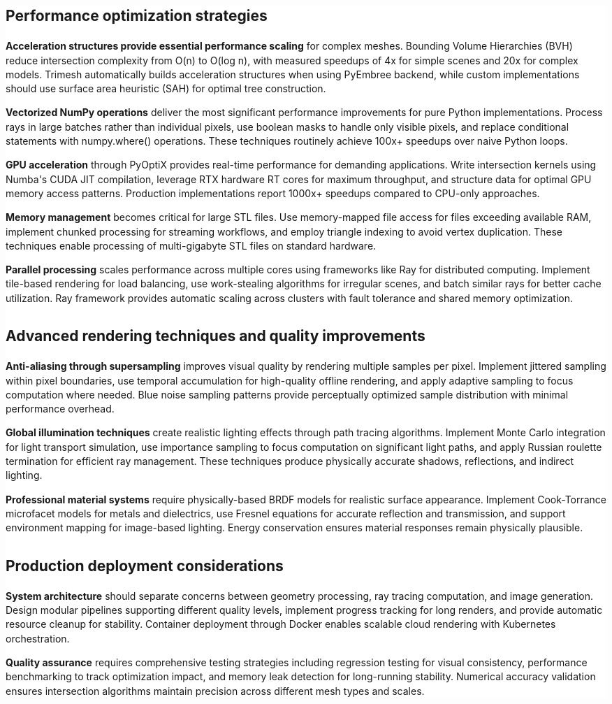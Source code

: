 ## Performance optimization strategies

**Acceleration structures provide essential performance scaling** for complex meshes. Bounding Volume Hierarchies (BVH) reduce intersection complexity from O(n) to O(log n), with measured speedups of 4x for simple scenes and 20x for complex models. Trimesh automatically builds acceleration structures when using PyEmbree backend, while custom implementations should use surface area heuristic (SAH) for optimal tree construction.

**Vectorized NumPy operations** deliver the most significant performance improvements for pure Python implementations. Process rays in large batches rather than individual pixels, use boolean masks to handle only visible pixels, and replace conditional statements with numpy.where() operations. These techniques routinely achieve 100x+ speedups over naive Python loops.

**GPU acceleration** through PyOptiX provides real-time performance for demanding applications. Write intersection kernels using Numba's CUDA JIT compilation, leverage RTX hardware RT cores for maximum throughput, and structure data for optimal GPU memory access patterns. Production implementations report 1000x+ speedups compared to CPU-only approaches.

**Memory management** becomes critical for large STL files. Use memory-mapped file access for files exceeding available RAM, implement chunked processing for streaming workflows, and employ triangle indexing to avoid vertex duplication. These techniques enable processing of multi-gigabyte STL files on standard hardware.

**Parallel processing** scales performance across multiple cores using frameworks like Ray for distributed computing. Implement tile-based rendering for load balancing, use work-stealing algorithms for irregular scenes, and batch similar rays for better cache utilization. Ray framework provides automatic scaling across clusters with fault tolerance and shared memory optimization.

## Advanced rendering techniques and quality improvements

**Anti-aliasing through supersampling** improves visual quality by rendering multiple samples per pixel. Implement jittered sampling within pixel boundaries, use temporal accumulation for high-quality offline rendering, and apply adaptive sampling to focus computation where needed. Blue noise sampling patterns provide perceptually optimized sample distribution with minimal performance overhead.

**Global illumination techniques** create realistic lighting effects through path tracing algorithms. Implement Monte Carlo integration for light transport simulation, use importance sampling to focus computation on significant light paths, and apply Russian roulette termination for efficient ray management. These techniques produce physically accurate shadows, reflections, and indirect lighting.

**Professional material systems** require physically-based BRDF models for realistic surface appearance. Implement Cook-Torrance microfacet models for metals and dielectrics, use Fresnel equations for accurate reflection and transmission, and support environment mapping for image-based lighting. Energy conservation ensures material responses remain physically plausible.

## Production deployment considerations

**System architecture** should separate concerns between geometry processing, ray tracing computation, and image generation. Design modular pipelines supporting different quality levels, implement progress tracking for long renders, and provide automatic resource cleanup for stability. Container deployment through Docker enables scalable cloud rendering with Kubernetes orchestration.

**Quality assurance** requires comprehensive testing strategies including regression testing for visual consistency, performance benchmarking to track optimization impact, and memory leak detection for long-running stability. Numerical accuracy validation ensures intersection algorithms maintain precision across different mesh types and scales.
